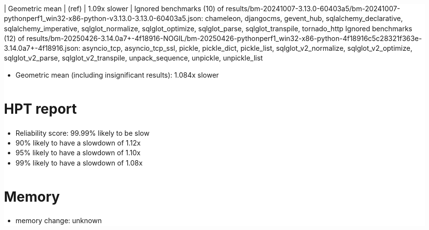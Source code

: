 | Geometric mean             | (ref)                                                           | 1.09x slower                                                                    |
Ignored benchmarks (10) of results/bm-20241007-3.13.0-60403a5/bm-20241007-pythonperf1_win32-x86-python-v3.13.0-3.13.0-60403a5.json: chameleon, djangocms, gevent_hub, sqlalchemy_declarative, sqlalchemy_imperative, sqlglot_normalize, sqlglot_optimize, sqlglot_parse, sqlglot_transpile, tornado_http
Ignored benchmarks (12) of results/bm-20250426-3.14.0a7+-4f18916-NOGIL/bm-20250426-pythonperf1_win32-x86-python-4f18916c5c28321f363e-3.14.0a7+-4f18916.json: asyncio_tcp, asyncio_tcp_ssl, pickle, pickle_dict, pickle_list, sqlglot_v2_normalize, sqlglot_v2_optimize, sqlglot_v2_parse, sqlglot_v2_transpile, unpack_sequence, unpickle, unpickle_list

- Geometric mean (including insignificant results): 1.084x slower

# HPT report

- Reliability score: 99.99% likely to be slow
- 90% likely to have a slowdown of 1.12x
- 95% likely to have a slowdown of 1.10x
- 99% likely to have a slowdown of 1.08x

# Memory
- memory change: unknown